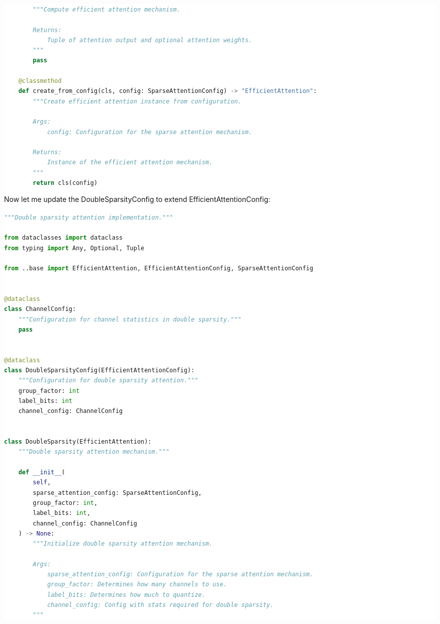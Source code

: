 ```python
        """Compute efficient attention mechanism.

        Returns:
            Tuple of attention output and optional attention weights.
        """
        pass

    @classmethod
    def create_from_config(cls, config: SparseAttentionConfig) -> "EfficientAttention":
        """Create efficient attention instance from configuration.
        
        Args:
            config: Configuration for the sparse attention mechanism.
            
        Returns:
            Instance of the efficient attention mechanism.
        """
        return cls(config)
```

Now let me update the DoubleSparsityConfig to extend EfficientAttentionConfig:


```python
"""Double sparsity attention implementation."""

from dataclasses import dataclass
from typing import Any, Optional, Tuple

from ..base import EfficientAttention, EfficientAttentionConfig, SparseAttentionConfig


@dataclass
class ChannelConfig:
    """Configuration for channel statistics in double sparsity."""
    pass


@dataclass
class DoubleSparsityConfig(EfficientAttentionConfig):
    """Configuration for double sparsity attention."""
    group_factor: int
    label_bits: int
    channel_config: ChannelConfig


class DoubleSparsity(EfficientAttention):
    """Double sparsity attention mechanism."""

    def __init__(
        self, 
        sparse_attention_config: SparseAttentionConfig,
        group_factor: int,
        label_bits: int,
        channel_config: ChannelConfig
    ) -> None:
        """Initialize double sparsity attention mechanism.
        
        Args:
            sparse_attention_config: Configuration for the sparse attention mechanism.
            group_factor: Determines how many channels to use.
            label_bits: Determines how much to quantize.
            channel_config: Config with stats required for double sparsity.
        """
```